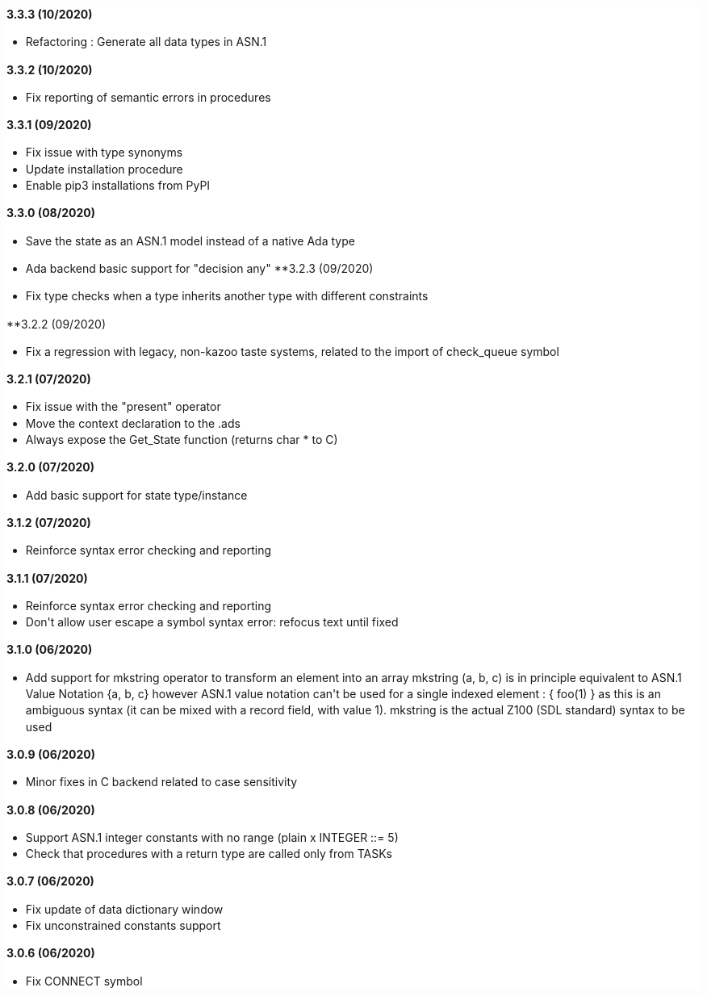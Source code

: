 **3.3.3 (10/2020)**
- Refactoring : Generate all data types in ASN.1

**3.3.2 (10/2020)**
- Fix reporting of semantic errors in procedures

**3.3.1 (09/2020)**
- Fix issue with type synonyms
- Update installation procedure
- Enable pip3 installations from PyPI

**3.3.0 (08/2020)**
- Save the state as an ASN.1 model instead of a native Ada type

- Ada backend basic support for "decision any"
**3.2.3 (09/2020)
- Fix type checks when a type inherits another type with different constraints

**3.2.2 (09/2020)
- Fix a regression with legacy, non-kazoo taste systems, related to the import of check_queue symbol

**3.2.1 (07/2020)**
- Fix issue with the "present" operator
- Move the context declaration to the .ads
- Always expose the Get_State function (returns char * to C)

**3.2.0 (07/2020)**
- Add basic support for state type/instance

**3.1.2 (07/2020)**
- Reinforce syntax error checking and reporting

**3.1.1 (07/2020)**
- Reinforce syntax error checking and reporting
- Don't allow user escape a symbol syntax error: refocus text until fixed

**3.1.0 (06/2020)**
- Add support for mkstring operator to transform an element into an array
  mkstring (a, b, c) is in principle equivalent to ASN.1 Value Notation {a, b, c}
  however ASN.1 value notation can't be used for a single indexed element : { foo(1) }
  as this is an ambiguous syntax (it can be mixed with a record field, with value 1).
  mkstring is the actual Z100 (SDL standard) syntax to be used

**3.0.9 (06/2020)**
- Minor fixes in C backend related to case sensitivity

**3.0.8 (06/2020)**
- Support ASN.1 integer constants with no range (plain x INTEGER ::= 5)
- Check that procedures with a return type are called only from TASKs

**3.0.7 (06/2020)**
- Fix update of data dictionary window
- Fix unconstrained constants support

**3.0.6 (06/2020)**
- Fix CONNECT symbol
